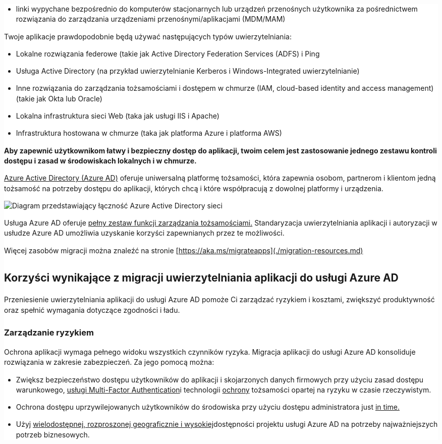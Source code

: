 - linki wypychane bezpośrednio do komputerów stacjonarnych lub urządzeń przenośnych użytkownika za pośrednictwem rozwiązania do zarządzania urządzeniami przenośnymi/aplikacjami (MDM/MAM)

Twoje aplikacje prawdopodobnie będą używać następujących typów uwierzytelniania:

- Lokalne rozwiązania federowe (takie jak Active Directory Federation Services (ADFS) i Ping

- Usługa Active Directory (na przykład uwierzytelnianie Kerberos i Windows-Integrated uwierzytelnianie)

- Inne rozwiązania do zarządzania tożsamościami i dostępem w chmurze (IAM, cloud-based identity and access management) (takie jak Okta lub Oracle)

- Lokalna infrastruktura sieci Web (taka jak usługi IIS i Apache)

- Infrastruktura hostowana w chmurze (taka jak platforma Azure i platforma AWS)

**Aby zapewnić użytkownikom łatwy i bezpieczny dostęp do aplikacji, twoim celem jest zastosowanie jednego zestawu kontroli dostępu i zasad w środowiskach lokalnych i w chmurze.**

[Azure Active Directory (Azure AD)](../fundamentals/active-directory-whatis.md) oferuje uniwersalną platformę tożsamości, która zapewnia osobom, partnerom i klientom jedną tożsamość na potrzeby dostępu do aplikacji, których chcą i które współpracują z dowolnej platformy i urządzenia.

![Diagram przedstawiający łączność Azure Active Directory sieci](media/migrating-application-authentication-to-azure-active-directory-1.jpg)

Usługa Azure AD oferuje [pełny zestaw funkcji zarządzania tożsamościami.](../fundamentals/active-directory-whatis.md#which-features-work-in-azure-ad) Standaryzacja uwierzytelniania aplikacji i autoryzacji w usłudze Azure AD umożliwia uzyskanie korzyści zapewnianych przez te możliwości.

Więcej zasobów migracji można znaleźć na stronie [https://aka.ms/migrateapps](./migration-resources.md)

## <a name="benefits-of-migrating-app-authentication-to-azure-ad"></a>Korzyści wynikające z migracji uwierzytelniania aplikacji do usługi Azure AD

Przeniesienie uwierzytelniania aplikacji do usługi Azure AD pomoże Ci zarządzać ryzykiem i kosztami, zwiększyć produktywność oraz spełnić wymagania dotyczące zgodności i ładu.

### <a name="manage-risk"></a>Zarządzanie ryzykiem

Ochrona aplikacji wymaga pełnego widoku wszystkich czynników ryzyka. Migracja aplikacji do usługi Azure AD konsoliduje rozwiązania w zakresie zabezpieczeń. Za jego pomocą można:

- Zwiększ bezpieczeństwo dostępu użytkowników do aplikacji [](../conditional-access/overview.md)i skojarzonych danych firmowych przy użyciu zasad dostępu warunkowego, [usługi Multi-Factor Authentication](../authentication/concept-mfa-howitworks.md)i technologii [ochrony](../identity-protection/overview-identity-protection.md) tożsamości opartej na ryzyku w czasie rzeczywistym.

- Ochrona dostępu uprzywilejowanych użytkowników do środowiska przy użyciu dostępu administratora just [in time.](../../azure-resource-manager/managed-applications/request-just-in-time-access.md)

- Użyj [wielodostępnej, rozproszonej geograficznie i wysokiej](https://cloudblogs.microsoft.com/enterprisemobility/2014/09/02/azure-ad-under-the-hood-of-our-geo-redundant-highly-available-distributed-cloud-directory/)dostępności projektu usługi Azure AD na potrzeby najważniejszych potrzeb biznesowych.
